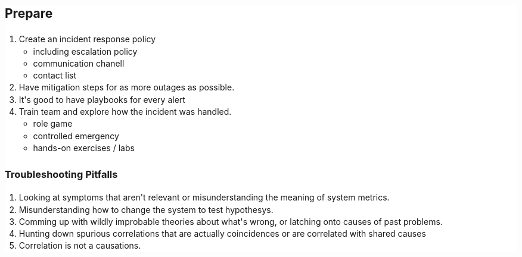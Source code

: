 ## Prepare
1. Create an incident response policy
    * including escalation policy
    * communication chanell
    * contact list
1. Have mitigation steps for as more outages as possible.
1. It's good to have playbooks for every alert
1. Train team and explore how the incident was handled.
    * role game
    * controlled emergency
    * hands-on exercises / labs

### Troubleshooting Pitfalls
1. Looking at symptoms that aren't relevant or misunderstanding the meaning of system metrics.
1. Misunderstanding how to change the system to test hypothesys.
1. Comming up with wildly improbable theories about what's wrong, or latching onto causes of past problems.
1. Hunting down spurious correlations that are actually coincidences or are correlated with shared causes
1. Correlation is not a causations.
